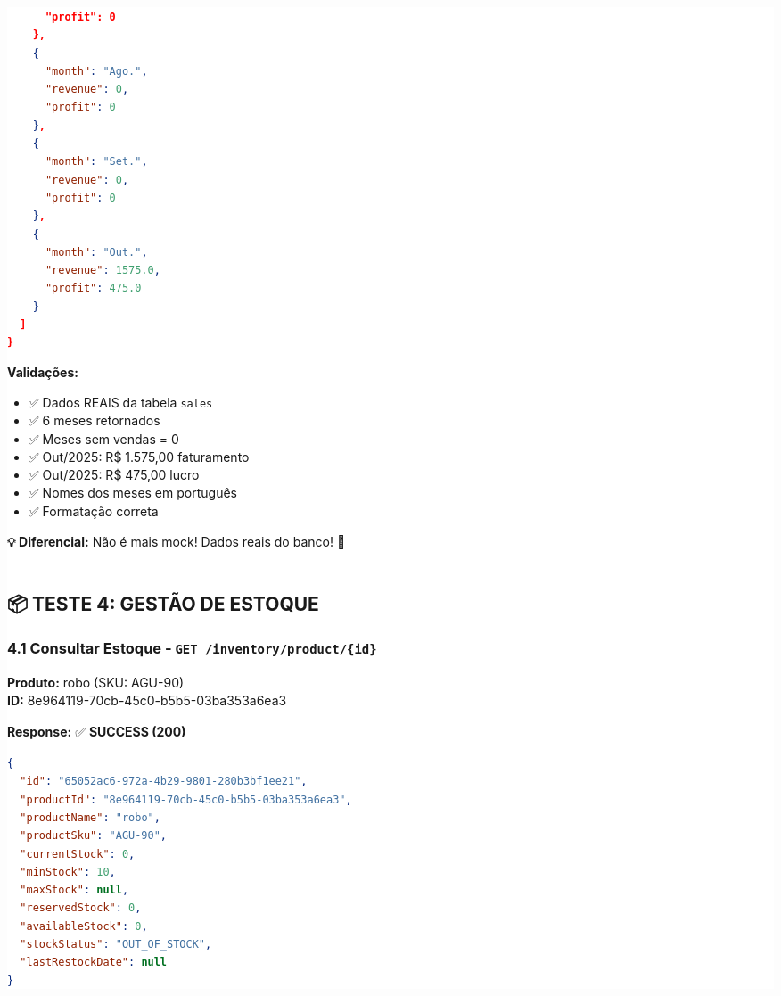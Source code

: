 ```json
      "profit": 0
    },
    {
      "month": "Ago.",
      "revenue": 0,
      "profit": 0
    },
    {
      "month": "Set.",
      "revenue": 0,
      "profit": 0
    },
    {
      "month": "Out.",
      "revenue": 1575.0,
      "profit": 475.0
    }
  ]
}
```

**Validações:**
- ✅ Dados REAIS da tabela `sales`
- ✅ 6 meses retornados
- ✅ Meses sem vendas = 0
- ✅ Out/2025: R$ 1.575,00 faturamento
- ✅ Out/2025: R$ 475,00 lucro
- ✅ Nomes dos meses em português
- ✅ Formatação correta

**💡 Diferencial:** Não é mais mock! Dados reais do banco! 🎉

---

## 📦 TESTE 4: GESTÃO DE ESTOQUE

### 4.1 Consultar Estoque - `GET /inventory/product/{id}`

**Produto:** robo (SKU: AGU-90)  
**ID:** 8e964119-70cb-45c0-b5b5-03ba353a6ea3

**Response:** ✅ **SUCCESS (200)**
```json
{
  "id": "65052ac6-972a-4b29-9801-280b3bf1ee21",
  "productId": "8e964119-70cb-45c0-b5b5-03ba353a6ea3",
  "productName": "robo",
  "productSku": "AGU-90",
  "currentStock": 0,
  "minStock": 10,
  "maxStock": null,
  "reservedStock": 0,
  "availableStock": 0,
  "stockStatus": "OUT_OF_STOCK",
  "lastRestockDate": null
}
```
